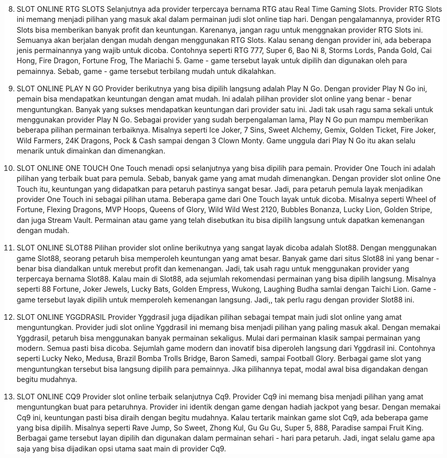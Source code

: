 8. SLOT ONLINE RTG SLOTS
Selanjutnya ada provider terpercaya bernama RTG atau Real Time Gaming Slots. Provider RTG Slots ini memang menjadi pilihan yang masuk akal dalam permainan judi slot online tiap hari. Dengan pengalamannya, provider RTG Slots bisa memberikan banyak profit dan keuntungan. Karenanya, jangan ragu untuk menggnakan provider RTG Slots ini. Semuanya akan berjalan dengan mudah dengan menggunakan RTG Slots. Kalau senang dengan provider ini, ada beberapa jenis permainannya yang wajib untuk dicoba. Contohnya seperti RTG 777, Super 6, Bao Ni 8, Storms Lords, Panda Gold, Cai Hong, Fire Dragon, Fortune Frog, The Mariachi 5. Game - game tersebut layak untuk dipilih dan digunakan oleh para pemainnya. Sebab, game - game tersebut terbilang mudah untuk dikalahkan.

9. SLOT ONLINE PLAY N GO
Provider berikutnya yang bisa dipilih langsung adalah Play N Go. Dengan provider Play N Go ini, pemain bisa mendapatkan keuntungan dengan amat mudah. Ini adalah pilihan provider slot online yang benar - benar menguntungkan. Banyak yang sukses mendapatkan keuntungan dari provider satu ini. Jadi tak usah ragu sama sekali untuk menggunakan provider Play N Go. Sebagai provider yang sudah berpengalaman lama, Play N Go pun mampu memberikan beberapa pilihan permainan terbaiknya. Misalnya seperti Ice Joker, 7 Sins, Sweet Alchemy, Gemix, Golden Ticket, Fire Joker, Wild Farmers, 24K Dragons, Pock & Cash sampai dengan 3 Clown Monty. Game unggula dari Play N Go itu akan selalu menarik untuk dimainkan dan dimenangkan.

10. SLOT ONLINE ONE TOUCH
One Touch menadi opsi selanjutnya yang bisa dipilih para pemain. Provider One Touch ini adalah pilihan yang terbaik buat para pemula. Sebab, banyak game yang amat mudah dimenangkan. Dengan provider slot online One Touch itu, keuntungan yang didapatkan para petaruh pastinya sangat besar. Jadi, para petaruh pemula layak menjadikan provider One Touch ini sebagai pilihan utama. Beberapa game dari One Touch layak untuk dicoba. Misalnya seperti Wheel of Fortune, Flexing Dragons, MVP Hoops, Queens of Glory, Wild Wild West 2120, Bubbles Bonanza, Lucky Lion, Golden Stripe, dan juga Stream Vault. Permainan atau game yang telah disebutkan itu bisa dipilih langsung untuk dapatkan kemenangan dengan mudah.

11. SLOT ONLINE SLOT88
Pilihan provider slot online berikutnya yang sangat layak dicoba adalah Slot88. Dengan menggunakan game Slot88, seorang petaruh bisa memperoleh keuntungan yang amat besar. Banyak game dari situs Slot88 ini yang benar - benar bisa diandalkan untuk merebut profit dan kemenangan. Jadi, tak usah ragu untuk menggunakan provider yang terpercaya bernama Slot88. Kalau main di Slot88, ada sejumlah rekomendasi permainan yang bisa dipilih langsung. Misalnya seperti 88 Fortune, Joker Jewels, Lucky Bats, Golden Empress, Wukong, Laughing Budha samlai dengan Taichi Lion. Game - game tersebut layak dipilih untuk memperoleh kemenangan langsung. Jadi,, tak perlu ragu dengan provider Slot88 ini.

12. SLOT ONLINE YGGDRASIL
Provider Yggdrasil juga dijadikan pilihan sebagai tempat main judi slot online yang amat menguntungkan. Provider judi slot online Yggdrasil ini memang bisa menjadi pilihan yang paling masuk akal. Dengan memakai Yggdrasil, petaruh bisa menggunakan banyak permainan sekaligus. Mulai dari permainan klasik sampai permainan yang modern. Semua pasti bisa dicoba. Sejumlah game modern dan inovatif bisa diperoleh langsung dari Yggdrasil ini. Contohnya seperti Lucky Neko, Medusa, Brazil Bomba Trolls Bridge, Baron Samedi, sampai Football Glory. Berbagai game slot yang menguntungkan tersebut bisa langsung dipilih para pemainnya. Jika pilihannya tepat, modal awal bisa digandakan dengan begitu mudahnya.

13. SLOT ONLINE CQ9
Provider slot online terbaik selanjutnya Cq9. Provider Cq9 ini memang bisa menjadi pilihan yang amat menguntungkan buat para petaruhnya. Provider ini identik dengan game dengan hadiah jackpot yang besar. Dengan memakai Cq9 ini, keuntungan pasti bisa diraih dengan begitu mudahnya. Kalau tertarik mainkan game slot Cq9, ada beberapa game yang bisa dipilih. Misalnya seperti Rave Jump, So Sweet, Zhong Kul, Gu Gu Gu, Super 5, 888, Paradise sampai Fruit King. Berbagai game tersebut layan dipilih dan digunakan dalam permainan sehari - hari para petaruh. Jadi, ingat selalu game apa saja yang bisa dijadikan opsi utama saat main di provider Cq9.
